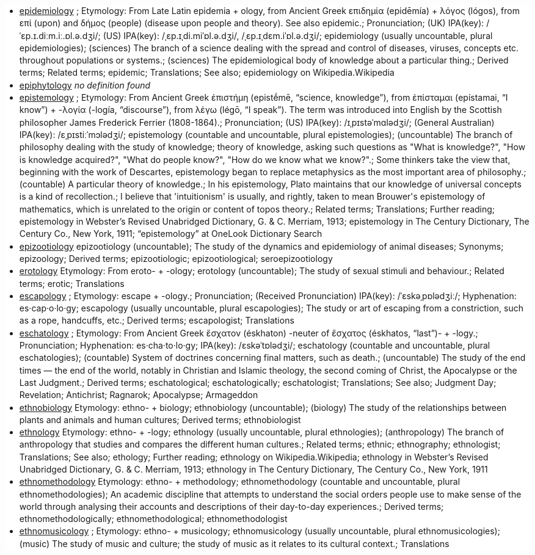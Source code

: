 - [epidemiology](https://en.wikipedia.org/wiki/epidemiology) ; Etymology: From Late Latin epidemia + οlogy, from Ancient Greek επιδημία (epidēmía) + λόγος (lógos), from επί (upon) and δήμος (people) (disease upon people and theory). See also epidemic.; Pronunciation; (UK) IPA(key): /ˈɛp.ɪ.diːm.iː.ɒl.ə.dʒi/; (US) IPA(key): /ˌɛp.ɪˌdi.miˈɒl.ə.dʒi/, /ˌɛp.ɪˌdɛm.iˈɒl.ə.dʒi/; epidemiology (usually uncountable, plural epidemiologies); (sciences) The branch of a science dealing with the spread and control of diseases, viruses, concepts etc. throughout populations or systems.; (sciences) The epidemiological body of knowledge about a particular thing.; Derived terms; Related terms; epidemic; Translations; See also;  epidemiology on Wikipedia.Wikipedia
- [epiphytology](https://en.wikipedia.org/wiki/epiphytology) _no definition found_
- [epistemology](https://en.wikipedia.org/wiki/epistemology) ; Etymology: From Ancient Greek ἐπιστήμη (epistḗmē, “science, knowledge”), from ἐπίσταμαι (epístamai, “I know”) + -λογία (-logía, “discourse”), from λέγω (légō, “I speak”). The term was introduced into English by the Scottish philosopher James Frederick Ferrier (1808-1864).; Pronunciation; (US) IPA(key): /ɪˌpɪstəˈmɑlədʒi/; (General Australian) IPA(key): /ɛˌpɪstiːˈmɔlədʒi/; epistemology (countable and uncountable, plural epistemologies); (uncountable) The branch of philosophy dealing with the study of knowledge; theory of knowledge, asking such questions as "What is knowledge?", "How is knowledge acquired?", "What do people know?", "How do we know what we know?".; Some thinkers take the view that, beginning with the work of Descartes, epistemology began to replace metaphysics as the most important area of philosophy.; (countable) A particular theory of knowledge.; In his epistemology, Plato maintains that our knowledge of universal concepts is a kind of recollection.; I believe that 'intuitionism' is usually, and rightly, taken to mean Brouwer's epistemology of mathematics, which is unrelated to the origin or content of topos theory.; Related terms; Translations; Further reading; epistemology in Webster’s Revised Unabridged Dictionary, G. & C. Merriam, 1913; epistemology in The Century Dictionary, The Century Co., New York, 1911; “epistemology” at OneLook Dictionary Search
- [epizootiology](https://en.wikipedia.org/wiki/epizootiology) epizootiology (uncountable); The study of the dynamics and epidemiology of animal diseases; Synonyms; epizoology; Derived terms; epizootiologic; epizootiological; seroepizootiology
- [erotology](https://en.wikipedia.org/wiki/erotology) Etymology: From eroto- +‎ -ology; erotology (uncountable); The study of sexual stimuli and behaviour.; Related terms; erotic; Translations
- [escapology](https://en.wikipedia.org/wiki/escapology) ; Etymology: escape +‎ -ology.; Pronunciation; (Received Pronunciation) IPA(key): /ˈɛskəˌpɒlədʒiː/; Hyphenation: es‧cap‧o‧lo‧gy; escapology (usually uncountable, plural escapologies); The study or art of escaping from a constriction, such as a rope, handcuffs, etc.; Derived terms; escapologist; Translations
- [eschatology](https://en.wikipedia.org/wiki/eschatology) ; Etymology: From Ancient Greek ἔσχατον (éskhaton) -neuter of ἔσχατος (éskhatos, “last”)- + -logy.; Pronunciation; Hyphenation: es‧cha‧to‧lo‧gy; IPA(key): /ɛskəˈtɒlədʒi/; eschatology (countable and uncountable, plural eschatologies); (countable) System of doctrines concerning final matters, such as death.; (uncountable) The study of the end times — the end of the world, notably in Christian and Islamic theology, the second coming of Christ, the Apocalypse or the Last Judgment.; Derived terms; eschatological; eschatologically; eschatologist; Translations; See also; Judgment Day; Revelation; Antichrist; Ragnarok; Apocalypse; Armageddon
- [ethnobiology](https://en.wikipedia.org/wiki/ethnobiology) Etymology: ethno- +‎ biology; ethnobiology (uncountable); (biology) The study of the relationships between plants and animals and human cultures; Derived terms; ethnobiologist
- [ethnology](https://en.wikipedia.org/wiki/ethnology) Etymology: ethno- +‎ -logy; ethnology (usually uncountable, plural ethnologies); (anthropology) The branch of anthropology that studies and compares the different human cultures.; Related terms; ethnic; ethnography; ethnologist; Translations; See also; ethology; Further reading;  ethnology on Wikipedia.Wikipedia; ethnology in Webster’s Revised Unabridged Dictionary, G. & C. Merriam, 1913; ethnology in The Century Dictionary, The Century Co., New York, 1911
- [ethnomethodology](https://en.wikipedia.org/wiki/ethnomethodology) Etymology: ethno- +‎ methodology; ethnomethodology (countable and uncountable, plural ethnomethodologies); An academic discipline that attempts to understand the social orders people use to make sense of the world through analysing their accounts and descriptions of their day-to-day experiences.; Derived terms; ethnomethodologically; ethnomethodological; ethnomethodologist
- [ethnomusicology](https://en.wikipedia.org/wiki/ethnomusicology) ; Etymology: ethno- +‎ musicology; ethnomusicology (usually uncountable, plural ethnomusicologies); (music) The study of music and culture; the study of music as it relates to its cultural context.; Translations